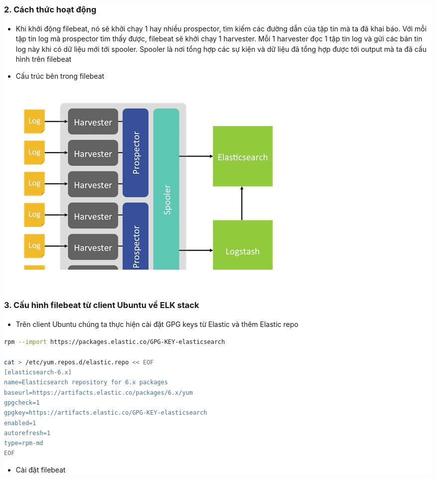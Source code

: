 ### 2. Cách thức hoạt động

- Khi khởi động filebeat, nó sẽ khởi chạy 1 hay nhiều prospector, tìm kiếm các đường dẫn của tập tin mà ta đã khai báo. Với mỗi tập tin log mà prospector tìm thấy được, filebeat sẽ khởi chạy 1 harvester. Mỗi 1 harvester đọc 1 tập tin log và gửi các bản tin log này khi có dữ liệu mới tới spooler. Spooler là nơi tổng hợp các sự kiện và dữ liệu đã tổng hợp được tới output mà ta đã cấu hình trên filebeat

- Cấu trúc bên trong filebeat

![](./images/elk_6.png)

### 3. Cấu hình filebeat từ client Ubuntu về ELK stack

- Trên client Ubuntu chúng ta thực hiện cài đặt GPG keys từ Elastic và thêm Elastic repo

```sh
rpm --import https://packages.elastic.co/GPG-KEY-elasticsearch

cat > /etc/yum.repos.d/elastic.repo << EOF
[elasticsearch-6.x]
name=Elasticsearch repository for 6.x packages
baseurl=https://artifacts.elastic.co/packages/6.x/yum
gpgcheck=1
gpgkey=https://artifacts.elastic.co/GPG-KEY-elasticsearch
enabled=1
autorefresh=1
type=rpm-md
EOF
```

- Cài đặt filebeat
